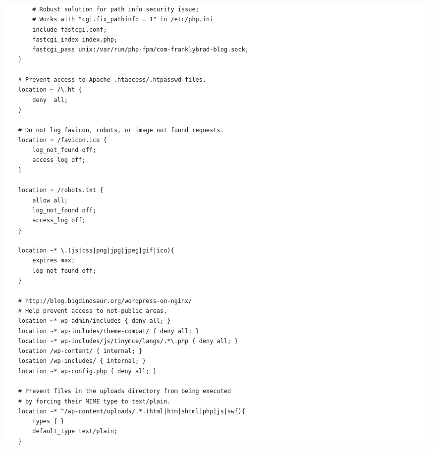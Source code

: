         	# Robust solution for path info security issue;
            # Works with "cgi.fix_pathinfo = 1" in /etc/php.ini
        	include fastcgi.conf;
        	fastcgi_index index.php;
        	fastcgi_pass unix:/var/run/php-fpm/com-franklybrad-blog.sock;
        }
    
        # Prevent access to Apache .htaccess/.htpasswd files.
        location ~ /\.ht {
            deny  all;
        }
    
        # Do not log favicon, robots, or image not found requests.
        location = /favicon.ico {
            log_not_found off;
            access_log off;
        }
    
        location = /robots.txt {
            allow all;
            log_not_found off;
            access_log off;
        }
    
        location ~* \.(js|css|png|jpg|jpeg|gif|ico){
            expires max;
            log_not_found off;
        }
    
        # http://blog.bigdinosaur.org/wordpress-on-nginx/
        # Help prevent access to not-public areas.
        location ~* wp-admin/includes { deny all; }
        location ~* wp-includes/theme-compat/ { deny all; }
        location ~* wp-includes/js/tinymce/langs/.*\.php { deny all; }
        location /wp-content/ { internal; }
        location /wp-includes/ { internal; }
        location ~* wp-config.php { deny all; }
    
        # Prevent files in the uploads directory from being executed
        # by forcing their MIME type to text/plain.
        location ~* ^/wp-content/uploads/.*.(html|htm|shtml|php|js|swf){
            types { }
            default_type text/plain;
        }
    